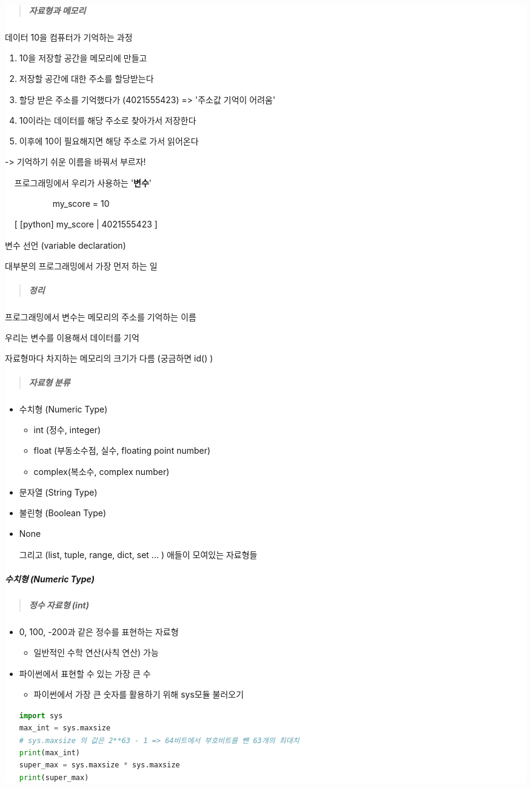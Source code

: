 > ##### 자료형과 메모리

데이터 10을 컴퓨터가 기억하는 과정

1. 10을 저장할 공간을 메모리에 만들고

2. 저장할 공간에 대한 주소를 할당받는다

3. 할당 받은 주소를 기억했다가 (4021555423)   => '주소값 기억이 어려움'

4. 10이라는 데이터를 해당 주소로 찾아가서 저장한다

5. 이후에 10이 필요해지면 해당 주소로 가서 읽어온다

-> 기억하기 쉬운 이름을 바꿔서 부르자!

    프로그래밍에서 우리가 사용하는 '**변수**'

                    my_score = 10

    [ [python] my_score | 4021555423 ]

변수 선언 (variable declaration)

대부분의 프로그래밍에서 가장 먼저 하는 일

> ##### 정리

프로그래밍에서 변수는 메모리의 주소를 기억하는 이름

우리는 변수를 이용해서 데이터를 기억

자료형마다 차지하는 메모리의 크기가 다름 (궁금하면 id() )

> ##### 자료형 분류

- 수치형 (Numeric Type)
  
  - int (정수,  integer)
  
  - float (부동소수점, 실수, floating point number)
  
  - complex(복소수, complex number)

- 문자열 (String Type)

- 불린형 (Boolean Type)

- None
  
  그리고 (list, tuple, range, dict, set ... ) 애들이 모여있는 자료형들

##### 수치형 (Numeric Type)

> ##### 정수 자료형 (int)

- 0, 100, -200과 같은 정수를 표현하는 자료형
  
  - 일반적인 수학 연산(사칙 연산) 가능

- 파이썬에서 표현할 수 있는 가장 큰 수
  
  - 파이썬에서 가장 큰 숫자를 활용하기 위해 sys모듈 불러오기
  
  ```python
  import sys
  max_int = sys.maxsize
  # sys.maxsize 의 값은 2**63 - 1 => 64비트에서 부호비트를 뺀 63개의 최대치
  print(max_int)
  super_max = sys.maxsize * sys.maxsize
  print(super_max)
  ```

